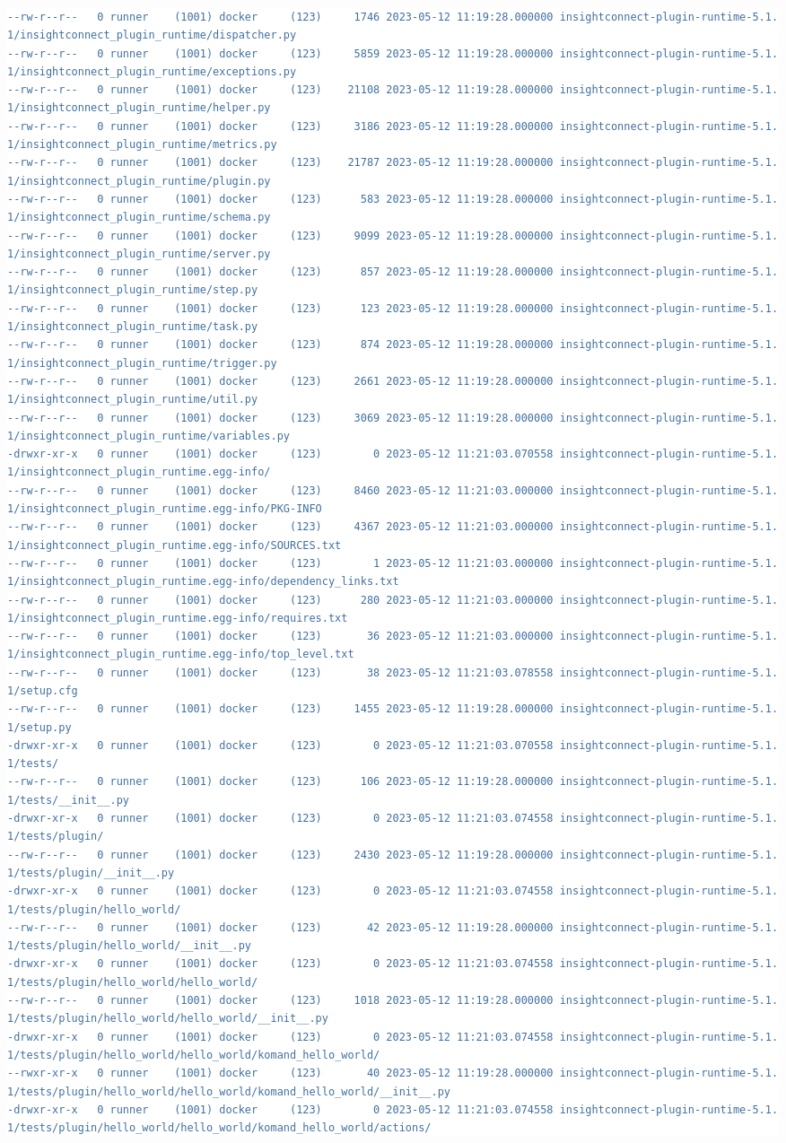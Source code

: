 ```diff
--rw-r--r--   0 runner    (1001) docker     (123)     1746 2023-05-12 11:19:28.000000 insightconnect-plugin-runtime-5.1.1/insightconnect_plugin_runtime/dispatcher.py
--rw-r--r--   0 runner    (1001) docker     (123)     5859 2023-05-12 11:19:28.000000 insightconnect-plugin-runtime-5.1.1/insightconnect_plugin_runtime/exceptions.py
--rw-r--r--   0 runner    (1001) docker     (123)    21108 2023-05-12 11:19:28.000000 insightconnect-plugin-runtime-5.1.1/insightconnect_plugin_runtime/helper.py
--rw-r--r--   0 runner    (1001) docker     (123)     3186 2023-05-12 11:19:28.000000 insightconnect-plugin-runtime-5.1.1/insightconnect_plugin_runtime/metrics.py
--rw-r--r--   0 runner    (1001) docker     (123)    21787 2023-05-12 11:19:28.000000 insightconnect-plugin-runtime-5.1.1/insightconnect_plugin_runtime/plugin.py
--rw-r--r--   0 runner    (1001) docker     (123)      583 2023-05-12 11:19:28.000000 insightconnect-plugin-runtime-5.1.1/insightconnect_plugin_runtime/schema.py
--rw-r--r--   0 runner    (1001) docker     (123)     9099 2023-05-12 11:19:28.000000 insightconnect-plugin-runtime-5.1.1/insightconnect_plugin_runtime/server.py
--rw-r--r--   0 runner    (1001) docker     (123)      857 2023-05-12 11:19:28.000000 insightconnect-plugin-runtime-5.1.1/insightconnect_plugin_runtime/step.py
--rw-r--r--   0 runner    (1001) docker     (123)      123 2023-05-12 11:19:28.000000 insightconnect-plugin-runtime-5.1.1/insightconnect_plugin_runtime/task.py
--rw-r--r--   0 runner    (1001) docker     (123)      874 2023-05-12 11:19:28.000000 insightconnect-plugin-runtime-5.1.1/insightconnect_plugin_runtime/trigger.py
--rw-r--r--   0 runner    (1001) docker     (123)     2661 2023-05-12 11:19:28.000000 insightconnect-plugin-runtime-5.1.1/insightconnect_plugin_runtime/util.py
--rw-r--r--   0 runner    (1001) docker     (123)     3069 2023-05-12 11:19:28.000000 insightconnect-plugin-runtime-5.1.1/insightconnect_plugin_runtime/variables.py
-drwxr-xr-x   0 runner    (1001) docker     (123)        0 2023-05-12 11:21:03.070558 insightconnect-plugin-runtime-5.1.1/insightconnect_plugin_runtime.egg-info/
--rw-r--r--   0 runner    (1001) docker     (123)     8460 2023-05-12 11:21:03.000000 insightconnect-plugin-runtime-5.1.1/insightconnect_plugin_runtime.egg-info/PKG-INFO
--rw-r--r--   0 runner    (1001) docker     (123)     4367 2023-05-12 11:21:03.000000 insightconnect-plugin-runtime-5.1.1/insightconnect_plugin_runtime.egg-info/SOURCES.txt
--rw-r--r--   0 runner    (1001) docker     (123)        1 2023-05-12 11:21:03.000000 insightconnect-plugin-runtime-5.1.1/insightconnect_plugin_runtime.egg-info/dependency_links.txt
--rw-r--r--   0 runner    (1001) docker     (123)      280 2023-05-12 11:21:03.000000 insightconnect-plugin-runtime-5.1.1/insightconnect_plugin_runtime.egg-info/requires.txt
--rw-r--r--   0 runner    (1001) docker     (123)       36 2023-05-12 11:21:03.000000 insightconnect-plugin-runtime-5.1.1/insightconnect_plugin_runtime.egg-info/top_level.txt
--rw-r--r--   0 runner    (1001) docker     (123)       38 2023-05-12 11:21:03.078558 insightconnect-plugin-runtime-5.1.1/setup.cfg
--rw-r--r--   0 runner    (1001) docker     (123)     1455 2023-05-12 11:19:28.000000 insightconnect-plugin-runtime-5.1.1/setup.py
-drwxr-xr-x   0 runner    (1001) docker     (123)        0 2023-05-12 11:21:03.070558 insightconnect-plugin-runtime-5.1.1/tests/
--rw-r--r--   0 runner    (1001) docker     (123)      106 2023-05-12 11:19:28.000000 insightconnect-plugin-runtime-5.1.1/tests/__init__.py
-drwxr-xr-x   0 runner    (1001) docker     (123)        0 2023-05-12 11:21:03.074558 insightconnect-plugin-runtime-5.1.1/tests/plugin/
--rw-r--r--   0 runner    (1001) docker     (123)     2430 2023-05-12 11:19:28.000000 insightconnect-plugin-runtime-5.1.1/tests/plugin/__init__.py
-drwxr-xr-x   0 runner    (1001) docker     (123)        0 2023-05-12 11:21:03.074558 insightconnect-plugin-runtime-5.1.1/tests/plugin/hello_world/
--rw-r--r--   0 runner    (1001) docker     (123)       42 2023-05-12 11:19:28.000000 insightconnect-plugin-runtime-5.1.1/tests/plugin/hello_world/__init__.py
-drwxr-xr-x   0 runner    (1001) docker     (123)        0 2023-05-12 11:21:03.074558 insightconnect-plugin-runtime-5.1.1/tests/plugin/hello_world/hello_world/
--rw-r--r--   0 runner    (1001) docker     (123)     1018 2023-05-12 11:19:28.000000 insightconnect-plugin-runtime-5.1.1/tests/plugin/hello_world/hello_world/__init__.py
-drwxr-xr-x   0 runner    (1001) docker     (123)        0 2023-05-12 11:21:03.074558 insightconnect-plugin-runtime-5.1.1/tests/plugin/hello_world/hello_world/komand_hello_world/
--rwxr-xr-x   0 runner    (1001) docker     (123)       40 2023-05-12 11:19:28.000000 insightconnect-plugin-runtime-5.1.1/tests/plugin/hello_world/hello_world/komand_hello_world/__init__.py
-drwxr-xr-x   0 runner    (1001) docker     (123)        0 2023-05-12 11:21:03.074558 insightconnect-plugin-runtime-5.1.1/tests/plugin/hello_world/hello_world/komand_hello_world/actions/
```